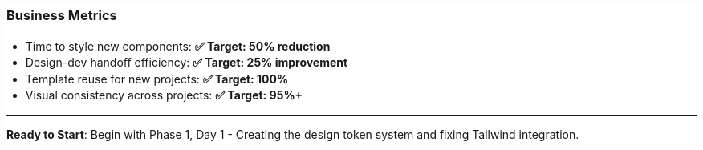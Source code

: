 ### Business Metrics

- Time to style new components: **✅ Target: 50% reduction**
- Design-dev handoff efficiency: **✅ Target: 25% improvement**
- Template reuse for new projects: **✅ Target: 100%**
- Visual consistency across projects: **✅ Target: 95%+**

---

**Ready to Start**: Begin with Phase 1, Day 1 - Creating the design token system and fixing Tailwind
integration.
